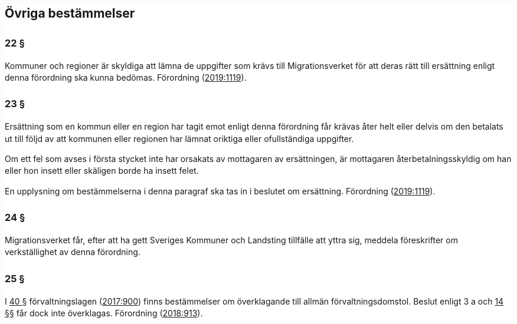 ## Övriga bestämmelser

### 22 §

Kommuner och regioner är skyldiga att lämna de uppgifter som krävs till Migrationsverket för att deras rätt till ersättning enligt denna förordning ska kunna bedömas. Förordning ([2019:1119](https://selex.se/eli/sfs/2019/1119)).

### 23 §

Ersättning som en kommun eller en region har tagit emot enligt denna förordning får krävas åter helt eller delvis om den betalats ut till följd av att kommunen eller regionen har lämnat oriktiga eller ofullständiga uppgifter.

Om ett fel som avses i första stycket inte har orsakats av mottagaren av ersättningen, är mottagaren återbetalningsskyldig om han eller hon insett eller skäligen borde ha insett felet.

En upplysning om bestämmelserna i denna paragraf ska tas in i beslutet om ersättning. Förordning ([2019:1119](https://selex.se/eli/sfs/2019/1119)).

### 24 §

Migrationsverket får, efter att ha gett Sveriges Kommuner och Landsting tillfälle att yttra sig, meddela föreskrifter om verkställighet av denna förordning.

### 25 §

I [40 §](#40) förvaltningslagen ([2017:900](https://selex.se/eli/sfs/2017/900)) finns bestämmelser om överklagande till allmän förvaltningsdomstol. Beslut enligt 3 a och [14 §](#14)§ får dock inte överklagas. Förordning ([2018:913](https://selex.se/eli/sfs/2018/913)).